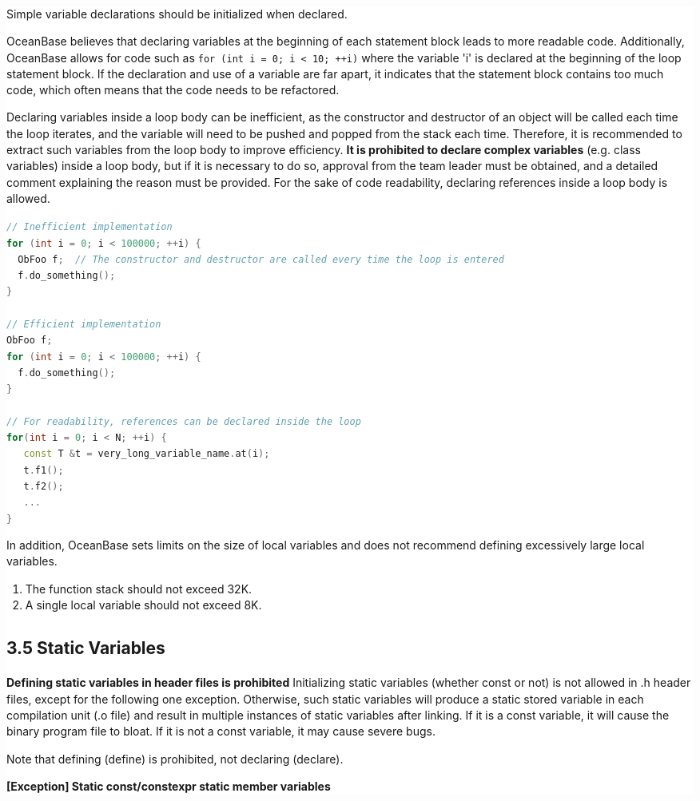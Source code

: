 Simple variable declarations should be initialized when declared.

OceanBase believes that declaring variables at the beginning of each statement block leads to more readable code. Additionally, OceanBase allows for code such as `for (int i = 0; i < 10; ++i)` where the variable 'i' is declared at the beginning of the loop statement block. If the declaration and use of a variable are far apart, it indicates that the statement block contains too much code, which often means that the code needs to be refactored.

Declaring variables inside a loop body can be inefficient, as the constructor and destructor of an object will be called each time the loop iterates, and the variable will need to be pushed and popped from the stack each time. Therefore, it is recommended to extract such variables from the loop body to improve efficiency. **It is prohibited to declare complex variables** (e.g. class variables) inside a loop body, but if it is necessary to do so, approval from the team leader must be obtained, and a detailed comment explaining the reason must be provided. For the sake of code readability, declaring references inside a loop body is allowed.

```cpp
// Inefficient implementation
for (int i = 0; i < 100000; ++i) {
  ObFoo f;  // The constructor and destructor are called every time the loop is entered
  f.do_something();
}

// Efficient implementation
ObFoo f;
for (int i = 0; i < 100000; ++i) {
  f.do_something();
}

// For readability, references can be declared inside the loop
for(int i = 0; i < N; ++i) {
   const T &t = very_long_variable_name.at(i);
   t.f1();
   t.f2();
   ...
}
```

In addition, OceanBase sets limits on the size of local variables and does not recommend defining excessively large local variables.
1. The function stack should not exceed 32K.
2. A single local variable should not exceed 8K.

## 3.5 Static Variables
**Defining static variables in header files is prohibited**
Initializing static variables (whether const or not) is not allowed in .h header files, except for the following one exception. Otherwise, such static variables will produce a static stored variable in each compilation unit (.o file) and result in multiple instances of static variables after linking. If it is a const variable, it will cause the binary program file to bloat. If it is not a const variable, it may cause severe bugs.

Note that defining (define) is prohibited, not declaring (declare).

**[Exception] Static const/constexpr static member variables**
